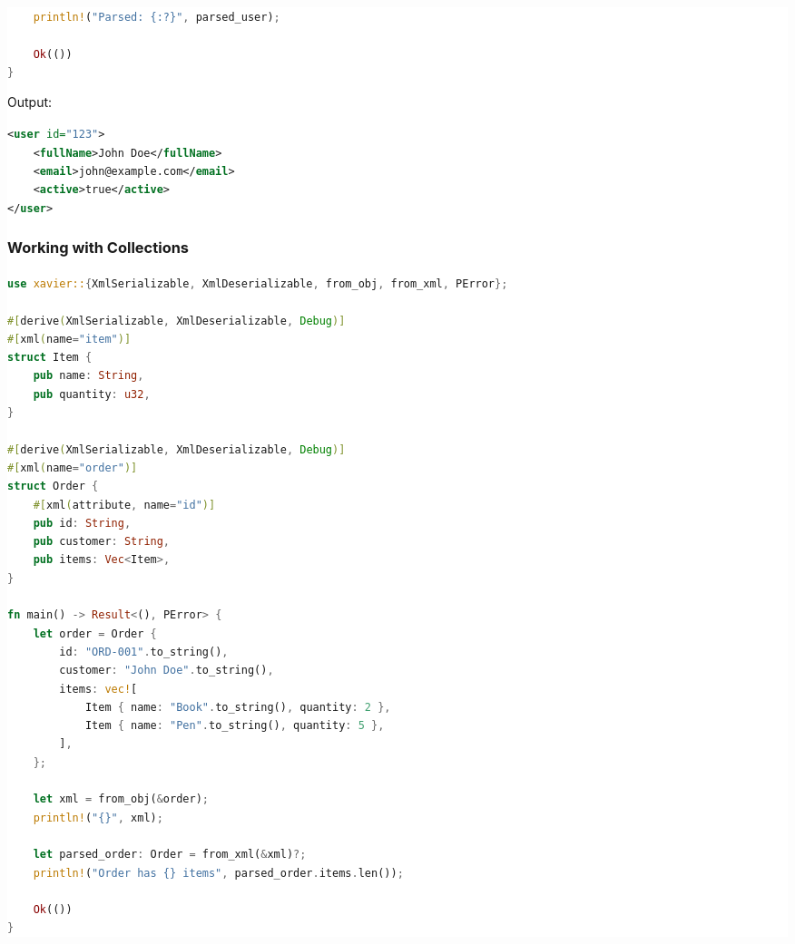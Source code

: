 ```Rust
    println!("Parsed: {:?}", parsed_user);
    
    Ok(())
}
```

Output:
```xml
<user id="123">
    <fullName>John Doe</fullName>
    <email>john@example.com</email>
    <active>true</active>
</user>
```

### Working with Collections

```Rust
use xavier::{XmlSerializable, XmlDeserializable, from_obj, from_xml, PError};

#[derive(XmlSerializable, XmlDeserializable, Debug)]
#[xml(name="item")]
struct Item {
    pub name: String,
    pub quantity: u32,
}

#[derive(XmlSerializable, XmlDeserializable, Debug)]
#[xml(name="order")]
struct Order {
    #[xml(attribute, name="id")]
    pub id: String,
    pub customer: String,
    pub items: Vec<Item>,
}

fn main() -> Result<(), PError> {
    let order = Order {
        id: "ORD-001".to_string(),
        customer: "John Doe".to_string(),
        items: vec![
            Item { name: "Book".to_string(), quantity: 2 },
            Item { name: "Pen".to_string(), quantity: 5 },
        ],
    };
    
    let xml = from_obj(&order);
    println!("{}", xml);
    
    let parsed_order: Order = from_xml(&xml)?;
    println!("Order has {} items", parsed_order.items.len());
    
    Ok(())
}
```
